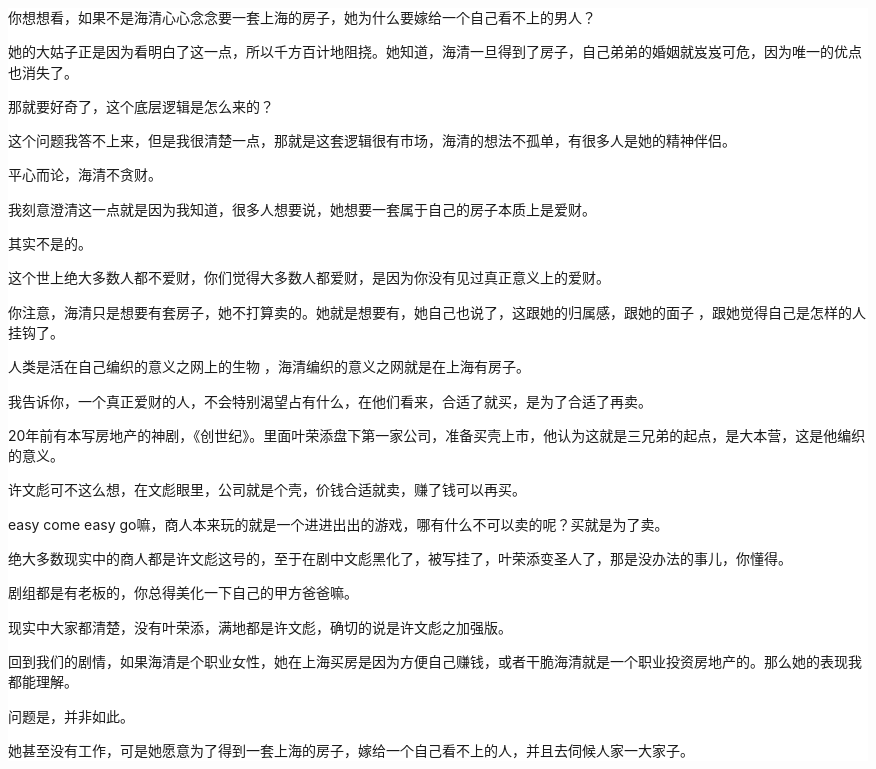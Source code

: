 你想想看，如果不是海清心心念念要一套上海的房子，她为什么要嫁给一个自己看不上的男人？  

  

她的大姑子正是因为看明白了这一点，所以千方百计地阻挠。她知道，海清一旦得到了房子，自己弟弟的婚姻就岌岌可危，因为唯一的优点也消失了。

  

那就要好奇了，这个底层逻辑是怎么来的？

  

这个问题我答不上来，但是我很清楚一点，那就是这套逻辑很有市场，海清的想法不孤单，有很多人是她的精神伴侣。

  

平心而论，海清不贪财。  

  

我刻意澄清这一点就是因为我知道，很多人想要说，她想要一套属于自己的房子本质上是爱财。

  

其实不是的。

  

这个世上绝大多数人都不爱财，你们觉得大多数人都爱财，是因为你没有见过真正意义上的爱财。  

  

你注意，海清只是想要有套房子，她不打算卖的。她就是想要有，她自己也说了，这跟她的归属感，跟她的面子 ，跟她觉得自己是怎样的人挂钩了。  

  

人类是活在自己编织的意义之网上的生物 ，海清编织的意义之网就是在上海有房子。  

  

我告诉你，一个真正爱财的人，不会特别渴望占有什么，在他们看来，合适了就买，是为了合适了再卖。

  

20年前有本写房地产的神剧，《创世纪》。里面叶荣添盘下第一家公司，准备买壳上市，他认为这就是三兄弟的起点，是大本营，这是他编织的意义。  

  

许文彪可不这么想，在文彪眼里，公司就是个壳，价钱合适就卖，赚了钱可以再买。

  

easy come easy go嘛，商人本来玩的就是一个进进出出的游戏，哪有什么不可以卖的呢？买就是为了卖。

  

绝大多数现实中的商人都是许文彪这号的，至于在剧中文彪黑化了，被写挂了，叶荣添变圣人了，那是没办法的事儿，你懂得。

  

剧组都是有老板的，你总得美化一下自己的甲方爸爸嘛。

  

现实中大家都清楚，没有叶荣添，满地都是许文彪，确切的说是许文彪之加强版。

  

回到我们的剧情，如果海清是个职业女性，她在上海买房是因为方便自己赚钱，或者干脆海清就是一个职业投资房地产的。那么她的表现我都能理解。

  

问题是，并非如此。

  

她甚至没有工作，可是她愿意为了得到一套上海的房子，嫁给一个自己看不上的人，并且去伺候人家一大家子。  
